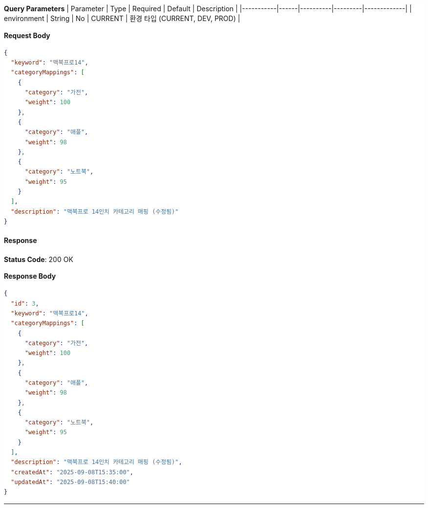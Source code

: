 **Query Parameters**
| Parameter | Type | Required | Default | Description |
|-----------|------|----------|---------|-------------|
| environment | String | No | CURRENT | 환경 타입 (CURRENT, DEV, PROD) |

**Request Body**
```json
{
  "keyword": "맥북프로14",
  "categoryMappings": [
    {
      "category": "가전",
      "weight": 100
    },
    {
      "category": "애플",
      "weight": 98
    },
    {
      "category": "노트북",
      "weight": 95
    }
  ],
  "description": "맥북프로 14인치 카테고리 매핑 (수정됨)"
}
```

#### Response

**Status Code**: 200 OK

**Response Body**
```json
{
  "id": 3,
  "keyword": "맥북프로14",
  "categoryMappings": [
    {
      "category": "가전",
      "weight": 100
    },
    {
      "category": "애플",
      "weight": 98
    },
    {
      "category": "노트북",
      "weight": 95
    }
  ],
  "description": "맥북프로 14인치 카테고리 매핑 (수정됨)",
  "createdAt": "2025-09-08T15:35:00",
  "updatedAt": "2025-09-08T15:40:00"
}
```

---